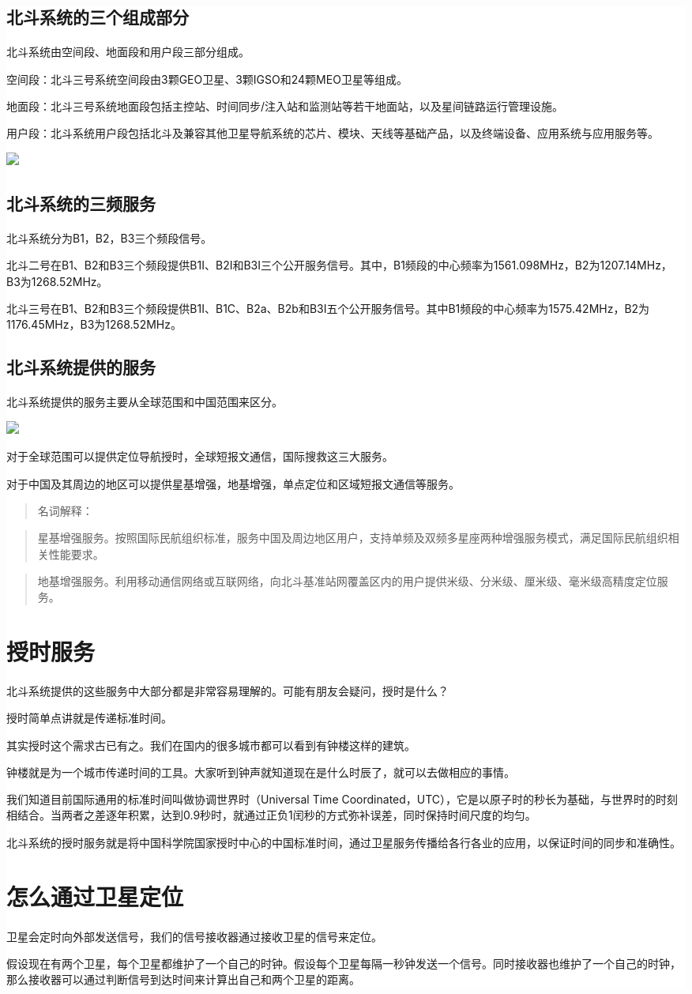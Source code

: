 ## 北斗系统的三个组成部分

北斗系统由空间段、地面段和用户段三部分组成。 

空间段：北斗三号系统空间段由3颗GEO卫星、3颗IGSO和24颗MEO卫星等组成。 

地面段：北斗三号系统地面段包括主控站、时间同步/注入站和监测站等若干地面站，以及星间链路运行管理设施。 

用户段：北斗系统用户段包括北斗及兼容其他卫星导航系统的芯片、模块、天线等基础产品，以及终端设备、应用系统与应用服务等。

![](https://img-blog.csdnimg.cn/20200624135334433.png)

## 北斗系统的三频服务

北斗系统分为B1，B2，B3三个频段信号。

北斗二号在B1、B2和B3三个频段提供B1I、B2I和B3I三个公开服务信号。其中，B1频段的中心频率为1561.098MHz，B2为1207.14MHz，B3为1268.52MHz。 

北斗三号在B1、B2和B3三个频段提供B1I、B1C、B2a、B2b和B3I五个公开服务信号。其中B1频段的中心频率为1575.42MHz，B2为1176.45MHz，B3为1268.52MHz。 

## 北斗系统提供的服务

北斗系统提供的服务主要从全球范围和中国范围来区分。

![](https://img-blog.csdnimg.cn/20200624140149354.png)

对于全球范围可以提供定位导航授时，全球短报文通信，国际搜救这三大服务。

对于中国及其周边的地区可以提供星基增强，地基增强，单点定位和区域短报文通信等服务。

> 名词解释：

> 星基增强服务。按照国际民航组织标准，服务中国及周边地区用户，支持单频及双频多星座两种增强服务模式，满足国际民航组织相关性能要求。

> 地基增强服务。利用移动通信网络或互联网络，向北斗基准站网覆盖区内的用户提供米级、分米级、厘米级、毫米级高精度定位服务。

# 授时服务

北斗系统提供的这些服务中大部分都是非常容易理解的。可能有朋友会疑问，授时是什么？

授时简单点讲就是传递标准时间。

其实授时这个需求古已有之。我们在国内的很多城市都可以看到有钟楼这样的建筑。

钟楼就是为一个城市传递时间的工具。大家听到钟声就知道现在是什么时辰了，就可以去做相应的事情。

我们知道目前国际通用的标准时间叫做协调世界时（Universal Time Coordinated，UTC），它是以原子时的秒长为基础，与世界时的时刻相结合。当两者之差逐年积累，达到0.9秒时，就通过正负1闰秒的方式弥补误差，同时保持时间尺度的均匀。

北斗系统的授时服务就是将中国科学院国家授时中心的中国标准时间，通过卫星服务传播给各行各业的应用，以保证时间的同步和准确性。

# 怎么通过卫星定位

卫星会定时向外部发送信号，我们的信号接收器通过接收卫星的信号来定位。

假设现在有两个卫星，每个卫星都维护了一个自己的时钟。假设每个卫星每隔一秒钟发送一个信号。同时接收器也维护了一个自己的时钟，那么接收器可以通过判断信号到达时间来计算出自己和两个卫星的距离。
